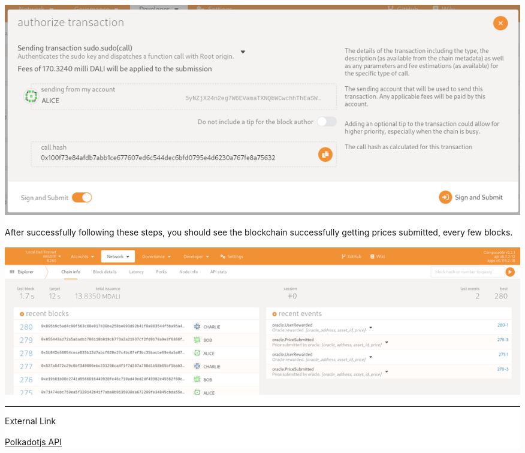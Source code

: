 
![authorize_transaction](./oracle-set-up-guide/authorize-transaction.png)


After successfully following these steps, you should see the blockchain successfully getting prices submitted, every few
blocks.


![successful_price_submitted](./oracle-set-up-guide/successful-price-submitted.png)


____

External Link 

[Polkadotjs API](https://polkadot.js.org/docs/)
